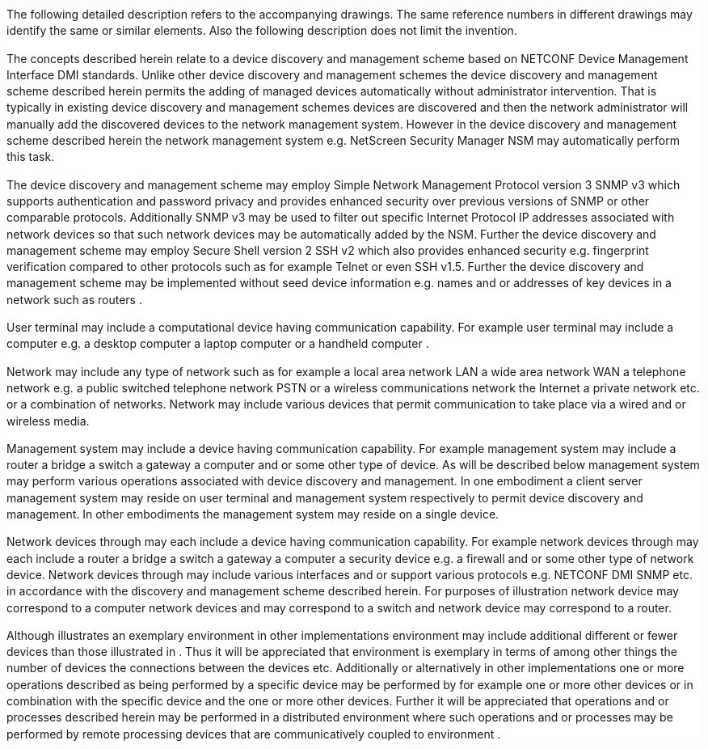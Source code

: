 The following detailed description refers to the accompanying drawings. The same reference numbers in different drawings may identify the same or similar elements. Also the following description does not limit the invention.

The concepts described herein relate to a device discovery and management scheme based on NETCONF Device Management Interface DMI standards. Unlike other device discovery and management schemes the device discovery and management scheme described herein permits the adding of managed devices automatically without administrator intervention. That is typically in existing device discovery and management schemes devices are discovered and then the network administrator will manually add the discovered devices to the network management system. However in the device discovery and management scheme described herein the network management system e.g. NetScreen Security Manager NSM may automatically perform this task.

The device discovery and management scheme may employ Simple Network Management Protocol version 3 SNMP v3 which supports authentication and password privacy and provides enhanced security over previous versions of SNMP or other comparable protocols. Additionally SNMP v3 may be used to filter out specific Internet Protocol IP addresses associated with network devices so that such network devices may be automatically added by the NSM. Further the device discovery and management scheme may employ Secure Shell version 2 SSH v2 which also provides enhanced security e.g. fingerprint verification compared to other protocols such as for example Telnet or even SSH v1.5. Further the device discovery and management scheme may be implemented without seed device information e.g. names and or addresses of key devices in a network such as routers .

User terminal may include a computational device having communication capability. For example user terminal may include a computer e.g. a desktop computer a laptop computer or a handheld computer .

Network may include any type of network such as for example a local area network LAN a wide area network WAN a telephone network e.g. a public switched telephone network PSTN or a wireless communications network the Internet a private network etc. or a combination of networks. Network may include various devices that permit communication to take place via a wired and or wireless media.

Management system may include a device having communication capability. For example management system may include a router a bridge a switch a gateway a computer and or some other type of device. As will be described below management system may perform various operations associated with device discovery and management. In one embodiment a client server management system may reside on user terminal and management system respectively to permit device discovery and management. In other embodiments the management system may reside on a single device.

Network devices through may each include a device having communication capability. For example network devices through may each include a router a bridge a switch a gateway a computer a security device e.g. a firewall and or some other type of network device. Network devices through may include various interfaces and or support various protocols e.g. NETCONF DMI SNMP etc. in accordance with the discovery and management scheme described herein. For purposes of illustration network device may correspond to a computer network devices and may correspond to a switch and network device may correspond to a router.

Although illustrates an exemplary environment in other implementations environment may include additional different or fewer devices than those illustrated in . Thus it will be appreciated that environment is exemplary in terms of among other things the number of devices the connections between the devices etc. Additionally or alternatively in other implementations one or more operations described as being performed by a specific device may be performed by for example one or more other devices or in combination with the specific device and the one or more other devices. Further it will be appreciated that operations and or processes described herein may be performed in a distributed environment where such operations and or processes may be performed by remote processing devices that are communicatively coupled to environment .

